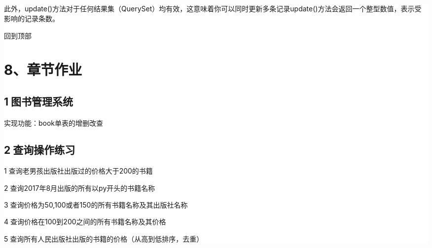 此外，update()方法对于任何结果集（QuerySet）均有效，这意味着你可以同时更新多条记录update()方法会返回一个整型数值，表示受影响的记录条数。

回到顶部

# 8、章节作业

## 1 图书管理系统

实现功能：book单表的增删改查

## 2 查询操作练习

1 查询老男孩出版社出版过的价格大于200的书籍

2 查询2017年8月出版的所有以py开头的书籍名称

3 查询价格为50,100或者150的所有书籍名称及其出版社名称

4 查询价格在100到200之间的所有书籍名称及其价格

5 查询所有人民出版社出版的书籍的价格（从高到低排序，去重）